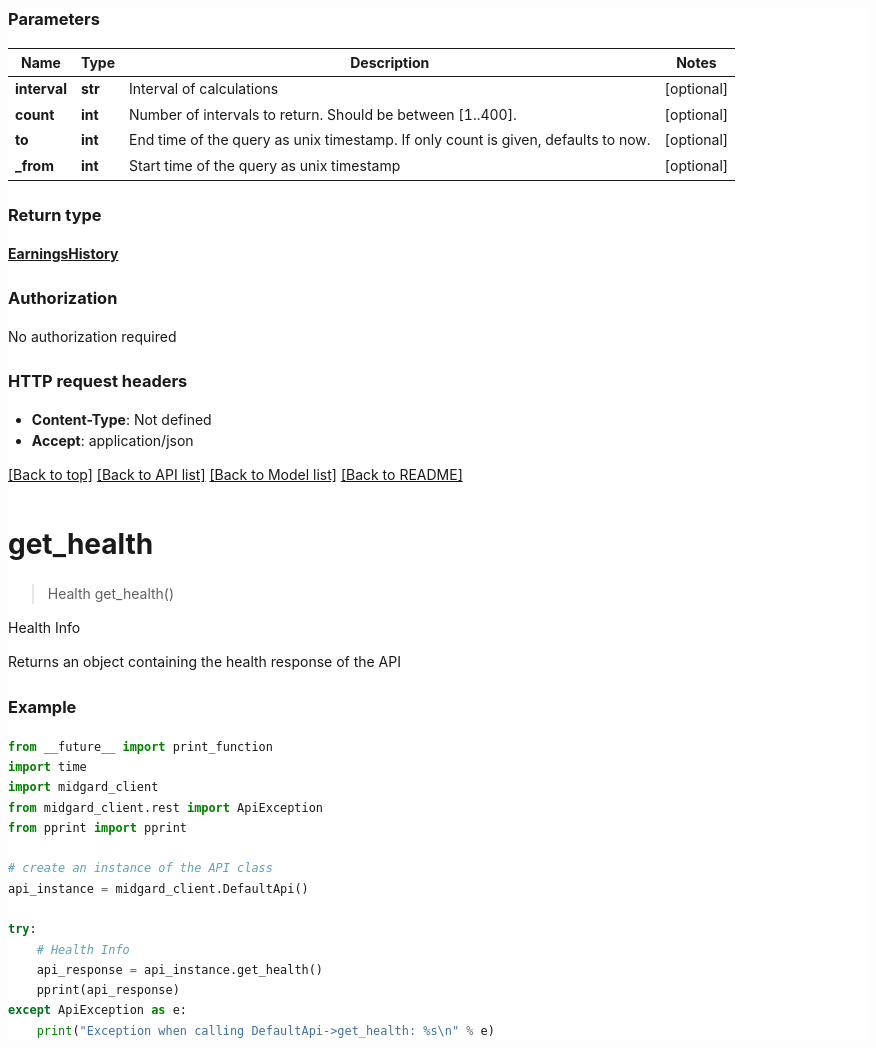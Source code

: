 ### Parameters

Name | Type | Description  | Notes
------------- | ------------- | ------------- | -------------
 **interval** | **str**| Interval of calculations | [optional] 
 **count** | **int**| Number of intervals to return. Should be between [1..400]. | [optional] 
 **to** | **int**| End time of the query as unix timestamp. If only count is given, defaults to now. | [optional] 
 **_from** | **int**| Start time of the query as unix timestamp | [optional] 

### Return type

[**EarningsHistory**](EarningsHistory.md)

### Authorization

No authorization required

### HTTP request headers

 - **Content-Type**: Not defined
 - **Accept**: application/json

[[Back to top]](#) [[Back to API list]](../README.md#documentation-for-api-endpoints) [[Back to Model list]](../README.md#documentation-for-models) [[Back to README]](../README.md)

# **get_health**
> Health get_health()

Health Info

Returns an object containing the health response of the API

### Example
```python
from __future__ import print_function
import time
import midgard_client
from midgard_client.rest import ApiException
from pprint import pprint

# create an instance of the API class
api_instance = midgard_client.DefaultApi()

try:
    # Health Info
    api_response = api_instance.get_health()
    pprint(api_response)
except ApiException as e:
    print("Exception when calling DefaultApi->get_health: %s\n" % e)
```

